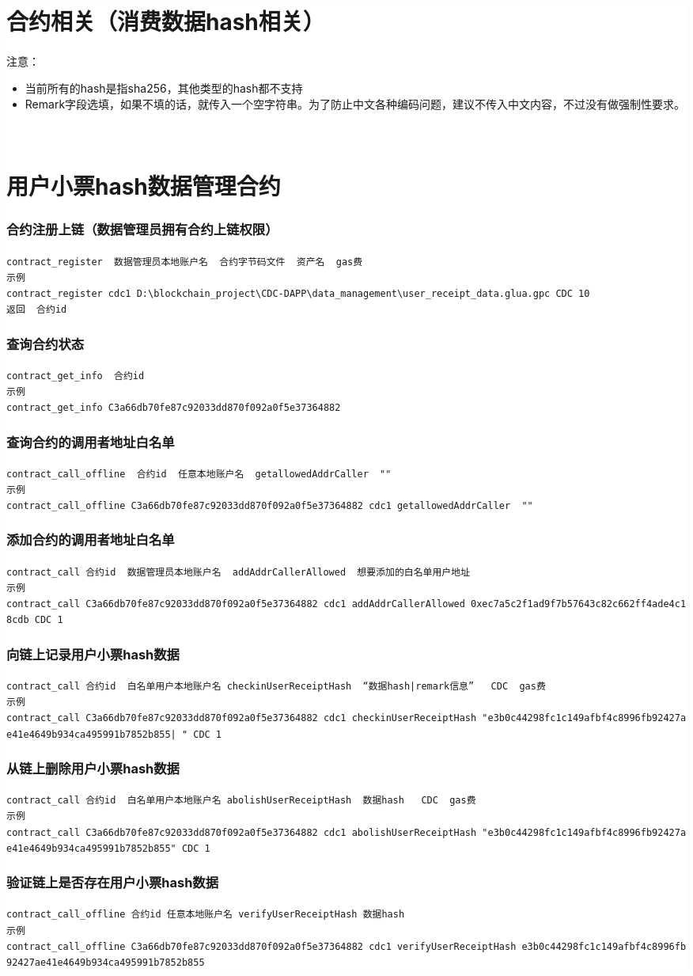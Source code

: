# 合约相关（消费数据hash相关）
注意：
* 当前所有的hash是指sha256，其他类型的hash都不支持
* Remark字段选填，如果不填的话，就传入一个空字符串。为了防止中文各种编码问题，建议不传入中文内容，不过没有做强制性要求。

<br/>

# 用户小票hash数据管理合约
### 合约注册上链（数据管理员拥有合约上链权限）
	contract_register  数据管理员本地账户名  合约字节码文件  资产名  gas费
	示例
	contract_register cdc1 D:\blockchain_project\CDC-DAPP\data_management\user_receipt_data.glua.gpc CDC 10
	返回  合约id

### 查询合约状态
	contract_get_info  合约id
	示例
	contract_get_info C3a66db70fe87c92033dd870f092a0f5e37364882

### 查询合约的调用者地址白名单
	contract_call_offline  合约id  任意本地账户名  getallowedAddrCaller  ""
	示例
	contract_call_offline C3a66db70fe87c92033dd870f092a0f5e37364882 cdc1 getallowedAddrCaller  ""

### 添加合约的调用者地址白名单
	contract_call 合约id  数据管理员本地账户名  addAddrCallerAllowed  想要添加的白名单用户地址
	示例
	contract_call C3a66db70fe87c92033dd870f092a0f5e37364882 cdc1 addAddrCallerAllowed 0xec7a5c2f1ad9f7b57643c82c662ff4ade4c18cdb CDC 1

### 向链上记录用户小票hash数据
	contract_call 合约id  白名单用户本地账户名 checkinUserReceiptHash  “数据hash|remark信息”   CDC  gas费
	示例
	contract_call C3a66db70fe87c92033dd870f092a0f5e37364882 cdc1 checkinUserReceiptHash "e3b0c44298fc1c149afbf4c8996fb92427ae41e4649b934ca495991b7852b855| " CDC 1

### 从链上删除用户小票hash数据
	contract_call 合约id  白名单用户本地账户名 abolishUserReceiptHash  数据hash   CDC  gas费
	示例
	contract_call C3a66db70fe87c92033dd870f092a0f5e37364882 cdc1 abolishUserReceiptHash "e3b0c44298fc1c149afbf4c8996fb92427ae41e4649b934ca495991b7852b855" CDC 1

### 验证链上是否存在用户小票hash数据
	contract_call_offline 合约id 任意本地账户名 verifyUserReceiptHash 数据hash
	示例
	contract_call_offline C3a66db70fe87c92033dd870f092a0f5e37364882 cdc1 verifyUserReceiptHash e3b0c44298fc1c149afbf4c8996fb92427ae41e4649b934ca495991b7852b855
